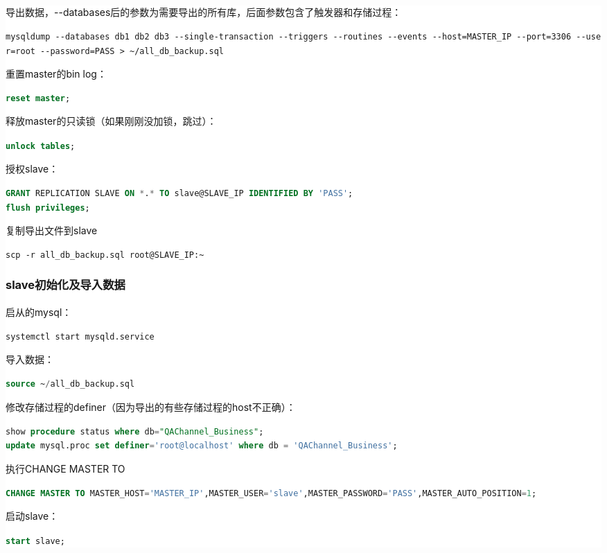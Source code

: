 导出数据，--databases后的参数为需要导出的所有库，后面参数包含了触发器和存储过程：

```
mysqldump --databases db1 db2 db3 --single-transaction --triggers --routines --events --host=MASTER_IP --port=3306 --user=root --password=PASS > ~/all_db_backup.sql
```

重置master的bin log：
```sql
reset master;
```

释放master的只读锁（如果刚刚没加锁，跳过）：
```sql
unlock tables;
```

授权slave：
```sql
GRANT REPLICATION SLAVE ON *.* TO slave@SLAVE_IP IDENTIFIED BY 'PASS';
flush privileges;
```

复制导出文件到slave
```
scp -r all_db_backup.sql root@SLAVE_IP:~
```

### slave初始化及导入数据

启从的mysql：

```
systemctl start mysqld.service
```

导入数据：

```sql
source ~/all_db_backup.sql
```

修改存储过程的definer（因为导出的有些存储过程的host不正确）：

```sql
show procedure status where db="QAChannel_Business";
update mysql.proc set definer='root@localhost' where db = 'QAChannel_Business';
```

执行CHANGE MASTER TO

```sql
CHANGE MASTER TO MASTER_HOST='MASTER_IP',MASTER_USER='slave',MASTER_PASSWORD='PASS',MASTER_AUTO_POSITION=1;
```

启动slave：

```sql
start slave;
```
